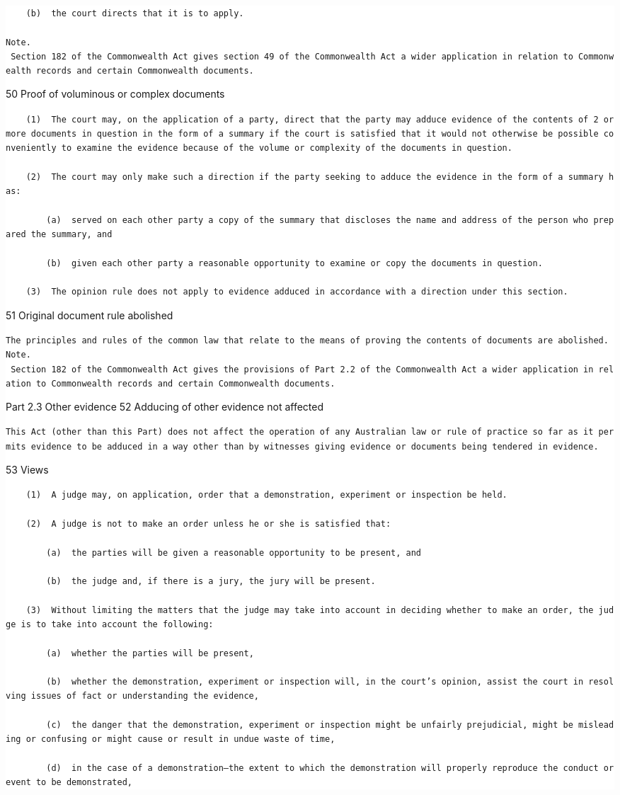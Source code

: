         (b)  the court directs that it is to apply.

    Note.
     Section 182 of the Commonwealth Act gives section 49 of the Commonwealth Act a wider application in relation to Commonwealth records and certain Commonwealth documents.

50   Proof of voluminous or complex documents

        (1)  The court may, on the application of a party, direct that the party may adduce evidence of the contents of 2 or more documents in question in the form of a summary if the court is satisfied that it would not otherwise be possible conveniently to examine the evidence because of the volume or complexity of the documents in question.

        (2)  The court may only make such a direction if the party seeking to adduce the evidence in the form of a summary has:

            (a)  served on each other party a copy of the summary that discloses the name and address of the person who prepared the summary, and

            (b)  given each other party a reasonable opportunity to examine or copy the documents in question.

        (3)  The opinion rule does not apply to evidence adduced in accordance with a direction under this section.

51   Original document rule abolished

    The principles and rules of the common law that relate to the means of proving the contents of documents are abolished.
    Note.
     Section 182 of the Commonwealth Act gives the provisions of Part 2.2 of the Commonwealth Act a wider application in relation to Commonwealth records and certain Commonwealth documents.

Part 2.3 Other evidence
52   Adducing of other evidence not affected

    This Act (other than this Part) does not affect the operation of any Australian law or rule of practice so far as it permits evidence to be adduced in a way other than by witnesses giving evidence or documents being tendered in evidence.

53   Views

        (1)  A judge may, on application, order that a demonstration, experiment or inspection be held.

        (2)  A judge is not to make an order unless he or she is satisfied that:

            (a)  the parties will be given a reasonable opportunity to be present, and

            (b)  the judge and, if there is a jury, the jury will be present.

        (3)  Without limiting the matters that the judge may take into account in deciding whether to make an order, the judge is to take into account the following:

            (a)  whether the parties will be present,

            (b)  whether the demonstration, experiment or inspection will, in the court’s opinion, assist the court in resolving issues of fact or understanding the evidence,

            (c)  the danger that the demonstration, experiment or inspection might be unfairly prejudicial, might be misleading or confusing or might cause or result in undue waste of time,

            (d)  in the case of a demonstration—the extent to which the demonstration will properly reproduce the conduct or event to be demonstrated,
